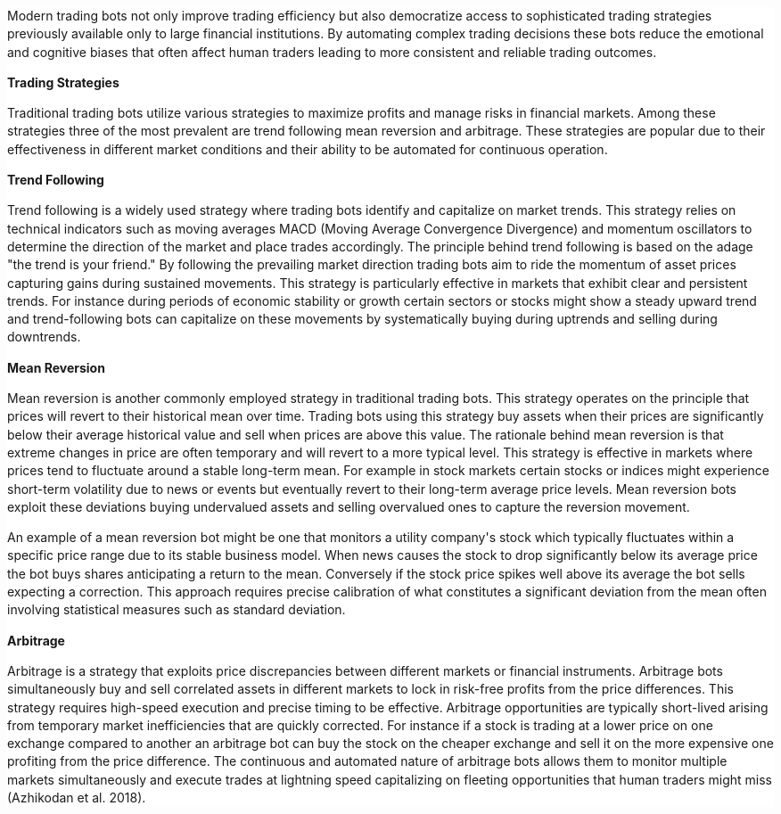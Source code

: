 Modern trading bots not only improve trading efficiency but also democratize access to sophisticated trading strategies previously available only to large financial institutions. By automating complex trading decisions these bots reduce the emotional and cognitive biases that often affect human traders leading to more consistent and reliable trading outcomes.

**Trading Strategies**

Traditional trading bots utilize various strategies to maximize profits and manage risks in financial markets. Among these strategies three of the most prevalent are trend following mean reversion and arbitrage. These strategies are popular due to their effectiveness in different market conditions and their ability to be automated for continuous operation.

**Trend Following**

Trend following is a widely used strategy where trading bots identify and capitalize on market trends. This strategy relies on technical indicators such as moving averages MACD (Moving Average Convergence Divergence) and momentum oscillators to determine the direction of the market and place trades accordingly. The principle behind trend following is based on the adage "the trend is your friend." By following the prevailing market direction trading bots aim to ride the momentum of asset prices capturing gains during sustained movements. This strategy is particularly effective in markets that exhibit clear and persistent trends. For instance during periods of economic stability or growth certain sectors or stocks might show a steady upward trend and trend-following bots can capitalize on these movements by systematically buying during uptrends and selling during downtrends.

**Mean Reversion**

Mean reversion is another commonly employed strategy in traditional trading bots. This strategy operates on the principle that prices will revert to their historical mean over time. Trading bots using this strategy buy assets when their prices are significantly below their average historical value and sell when prices are above this value. The rationale behind mean reversion is that extreme changes in price are often temporary and will revert to a more typical level. This strategy is effective in markets where prices tend to fluctuate around a stable long-term mean. For example in stock markets certain stocks or indices might experience short-term volatility due to news or events but eventually revert to their long-term average price levels. Mean reversion bots exploit these deviations buying undervalued assets and selling overvalued ones to capture the reversion movement.

An example of a mean reversion bot might be one that monitors a utility company's stock which typically fluctuates within a specific price range due to its stable business model. When news causes the stock to drop significantly below its average price the bot buys shares anticipating a return to the mean. Conversely if the stock price spikes well above its average the bot sells expecting a correction. This approach requires precise calibration of what constitutes a significant deviation from the mean often involving statistical measures such as standard deviation.

**Arbitrage**

Arbitrage is a strategy that exploits price discrepancies between different markets or financial instruments. Arbitrage bots simultaneously buy and sell correlated assets in different markets to lock in risk-free profits from the price differences. This strategy requires high-speed execution and precise timing to be effective. Arbitrage opportunities are typically short-lived arising from temporary market inefficiencies that are quickly corrected. For instance if a stock is trading at a lower price on one exchange compared to another an arbitrage bot can buy the stock on the cheaper exchange and sell it on the more expensive one profiting from the price difference. The continuous and automated nature of arbitrage bots allows them to monitor multiple markets simultaneously and execute trades at lightning speed capitalizing on fleeting opportunities that human traders might miss​ (Azhikodan et al. 2018).
